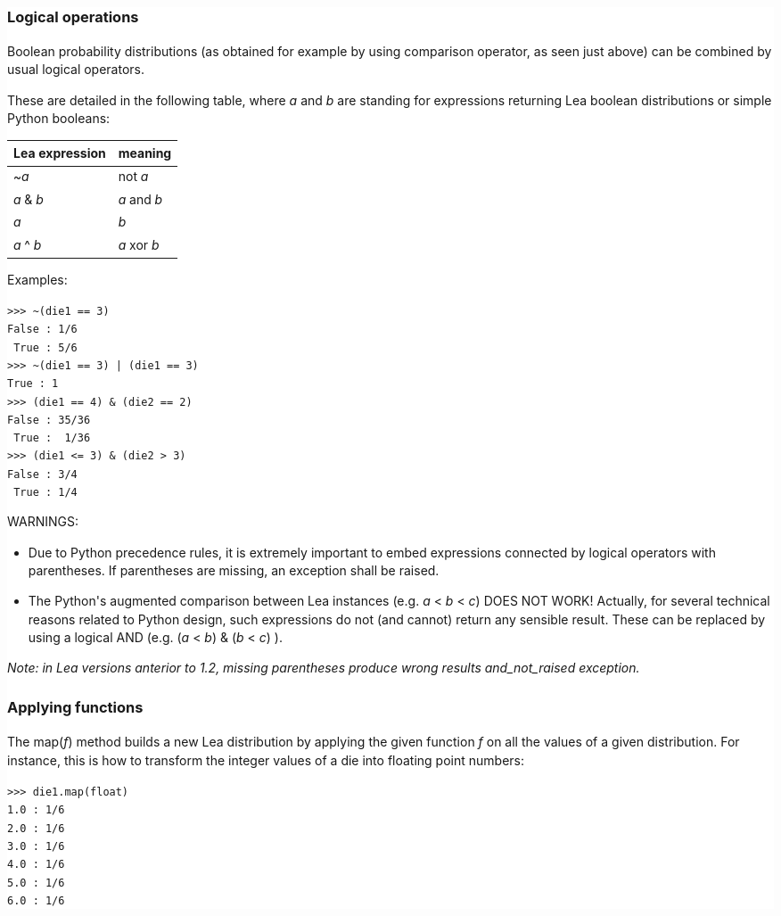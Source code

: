 ### Logical operations ###

Boolean probability distributions (as obtained for example by using comparison operator, as seen just above) can be combined by usual logical operators.

These are detailed in the following table, where _a_ and _b_ are standing for expressions returning Lea boolean distributions or simple Python booleans:

| **Lea expression** | **meaning** |
|:-------------------|:------------|
| ~_a_               | not _a_     |
| _a_ & _b_          | _a_ and _b_ |
| _a_ | _b_          | _a_ or _b_  |
| _a_  ^ _b_         | _a_ xor _b_ |

Examples:
```
>>> ~(die1 == 3)
False : 1/6
 True : 5/6
>>> ~(die1 == 3) | (die1 == 3)
True : 1
>>> (die1 == 4) & (die2 == 2)
False : 35/36
 True :  1/36
>>> (die1 <= 3) & (die2 > 3)
False : 3/4
 True : 1/4
```

WARNINGS:

  * Due to Python precedence rules, it is extremely important to embed expressions connected by logical operators with parentheses. If parentheses are missing, an exception shall be raised.

  * The Python's augmented comparison between Lea instances (e.g. _a_ < _b_ < _c_) DOES NOT WORK! Actually, for several technical reasons related to Python design, such expressions do not (and cannot) return any sensible result. These can be replaced by using a logical AND (e.g. (_a_ < _b_) & (_b_ < _c_) ).

_Note: in Lea versions anterior to 1.2, missing parentheses produce wrong results and_not_raised exception._

### Applying functions ###

The map(_f_) method builds a new Lea distribution by applying the given function _f_ on all the values of a given distribution. For instance, this is how to transform the integer values of a die into floating point numbers:

```
>>> die1.map(float)
1.0 : 1/6
2.0 : 1/6
3.0 : 1/6
4.0 : 1/6
5.0 : 1/6
6.0 : 1/6
```
